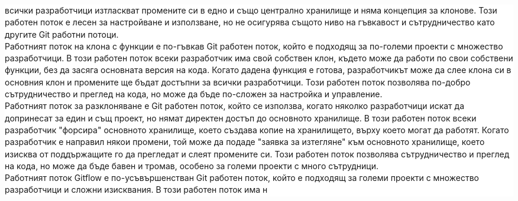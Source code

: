 всички разработчици изтласкват промените си в едно и също централно хранилище и няма концепция за клонове. Този работен поток е лесен за настройване и използване, но не осигурява същото ниво на гъвкавост и сътрудничество като другите Git работни потоци.<br/>Работният поток на клона с функции е по-гъвкав Git работен поток, който е подходящ за по-големи проекти с множество разработчици. В този работен поток всеки разработчик има свой собствен клон, където може да работи по свои собствени функции, без да засяга основната версия на кода. Когато дадена функция е готова, разработчикът може да слее клона си в основния клон и промените ще бъдат достъпни за всички разработчици. Този работен поток позволява по-добро сътрудничество и преглед на кода, но може да бъде по-сложен за настройка и управление.<br/>Работният поток за разклоняване е Git работен поток, който се използва, когато няколко разработчици искат да допринесат за един и същ проект, но нямат директен достъп до основното хранилище. В този работен поток всеки разработчик "форсира" основното хранилище, което създава копие на хранилището, върху което могат да работят. Когато разработчик е направил някои промени, той може да подаде "заявка за изтегляне" към основното хранилище, което изисква от поддържащите го да прегледат и слеят промените си. Този работен поток позволява сътрудничество и преглед на кода, но може да бъде бавен и тромав, особено за големи проекти с много сътрудници.<br/>Работният поток Gitflow е по-усъвършенстван Git работен поток, който е подходящ за големи проекти с множество разработчици и сложни изисквания. В този работен поток има н
